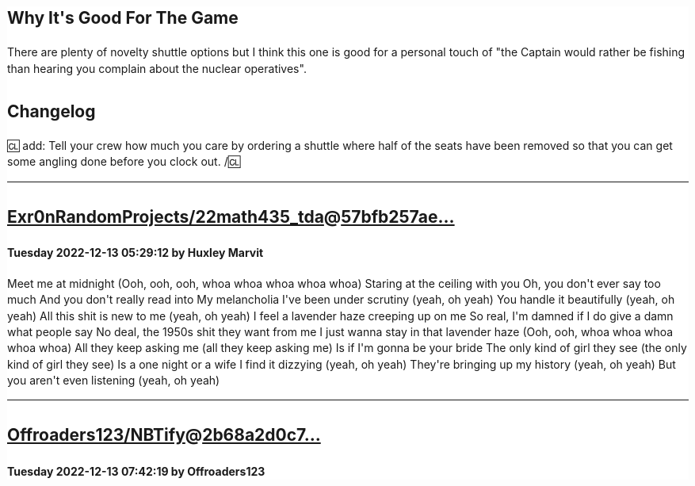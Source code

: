 ## Why It's Good For The Game

There are plenty of novelty shuttle options but I think this one is good
for a personal touch of "the Captain would rather be fishing than
hearing you complain about the nuclear operatives".

## Changelog

:cl:
add: Tell your crew how much you care by ordering a shuttle where half
of the seats have been removed so that you can get some angling done
before you clock out.
/:cl:

---
## [Exr0nRandomProjects/22math435_tda](https://github.com/Exr0nRandomProjects/22math435_tda)@[57bfb257ae...](https://github.com/Exr0nRandomProjects/22math435_tda/commit/57bfb257aed3ea490ad0f2deb7987e842b7b7611)
#### Tuesday 2022-12-13 05:29:12 by Huxley Marvit

Meet me at midnight
(Ooh, ooh, ooh, whoa whoa whoa whoa whoa)
Staring at the ceiling with you
Oh, you don't ever say too much
And you don't really read into
My melancholia
I've been under scrutiny (yeah, oh yeah)
You handle it beautifully (yeah, oh yeah)
All this shit is new to me (yeah, oh yeah)
I feel a lavender haze creeping up on me
So real, I'm damned if I do give a damn what people say
No deal, the 1950s shit they want from me
I just wanna stay in that lavender haze
(Ooh, ooh, whoa whoa whoa whoa whoa)
All they keep asking me (all they keep asking me)
Is if I'm gonna be your bride
The only kind of girl they see (the only kind of girl they see)
Is a one night or a wife
I find it dizzying (yeah, oh yeah)
They're bringing up my history (yeah, oh yeah)
But you aren't even listening (yeah, oh yeah)

---
## [Offroaders123/NBTify](https://github.com/Offroaders123/NBTify)@[2b68a2d0c7...](https://github.com/Offroaders123/NBTify/commit/2b68a2d0c7e6a2d863d3e746d8e06bbc2d2541c7)
#### Tuesday 2022-12-13 07:42:19 by Offroaders123
